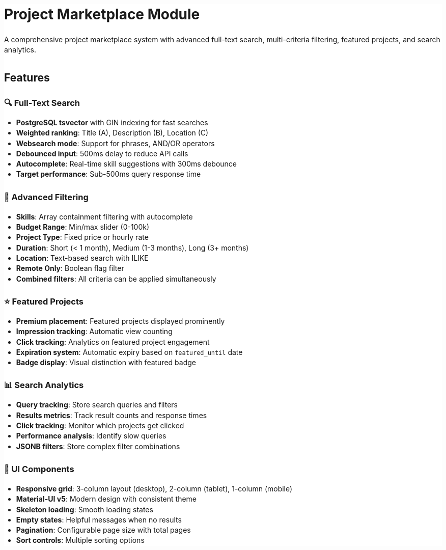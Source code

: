 # Project Marketplace Module

A comprehensive project marketplace system with advanced full-text search, multi-criteria filtering, featured projects, and search analytics.

## Features

### 🔍 Full-Text Search

- **PostgreSQL tsvector** with GIN indexing for fast searches
- **Weighted ranking**: Title (A), Description (B), Location (C)
- **Websearch mode**: Support for phrases, AND/OR operators
- **Debounced input**: 500ms delay to reduce API calls
- **Autocomplete**: Real-time skill suggestions with 300ms debounce
- **Target performance**: Sub-500ms query response time

### 🎯 Advanced Filtering

- **Skills**: Array containment filtering with autocomplete
- **Budget Range**: Min/max slider (0-100k)
- **Project Type**: Fixed price or hourly rate
- **Duration**: Short (< 1 month), Medium (1-3 months), Long (3+ months)
- **Location**: Text-based search with ILIKE
- **Remote Only**: Boolean flag filter
- **Combined filters**: All criteria can be applied simultaneously

### ⭐ Featured Projects

- **Premium placement**: Featured projects displayed prominently
- **Impression tracking**: Automatic view counting
- **Click tracking**: Analytics on featured project engagement
- **Expiration system**: Automatic expiry based on `featured_until` date
- **Badge display**: Visual distinction with featured badge

### 📊 Search Analytics

- **Query tracking**: Store search queries and filters
- **Results metrics**: Track result counts and response times
- **Click tracking**: Monitor which projects get clicked
- **Performance analysis**: Identify slow queries
- **JSONB filters**: Store complex filter combinations

### 🎨 UI Components

- **Responsive grid**: 3-column layout (desktop), 2-column (tablet), 1-column (mobile)
- **Material-UI v5**: Modern design with consistent theme
- **Skeleton loading**: Smooth loading states
- **Empty states**: Helpful messages when no results
- **Pagination**: Configurable page size with total pages
- **Sort controls**: Multiple sorting options
